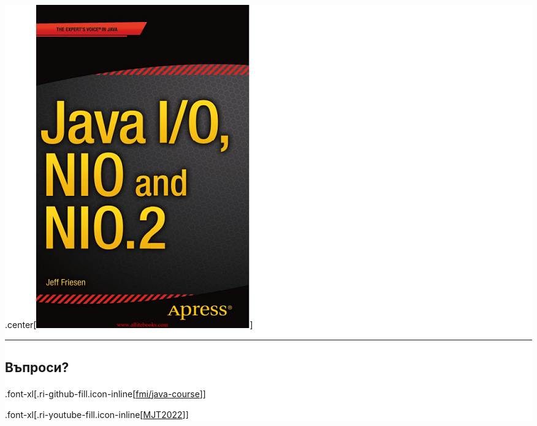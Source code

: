 .center[![Java I/O, NIO and NIO.2](images/07.10-java-io-nio-nio2.png)]

---

## Въпроси?

.font-xl[.ri-github-fill.icon-inline[[fmi/java-course](https://github.com/fmi/java-course)]]

.font-xl[.ri-youtube-fill.icon-inline[[MJT2022](https://www.youtube.com/playlist?list=PLew34f6r0PxyUcIg370lv9jHDwFeMDa7e)]]
